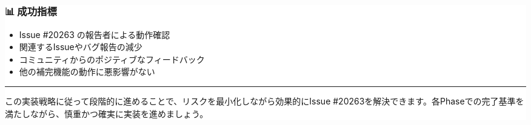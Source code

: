 ### 📊 成功指標

- Issue #20263 の報告者による動作確認
- 関連するIssueやバグ報告の減少
- コミュニティからのポジティブなフィードバック
- 他の補完機能の動作に悪影響がない

---

この実装戦略に従って段階的に進めることで、リスクを最小化しながら効果的にIssue #20263を解決できます。各Phaseでの完了基準を満たしながら、慎重かつ確実に実装を進めましょう。